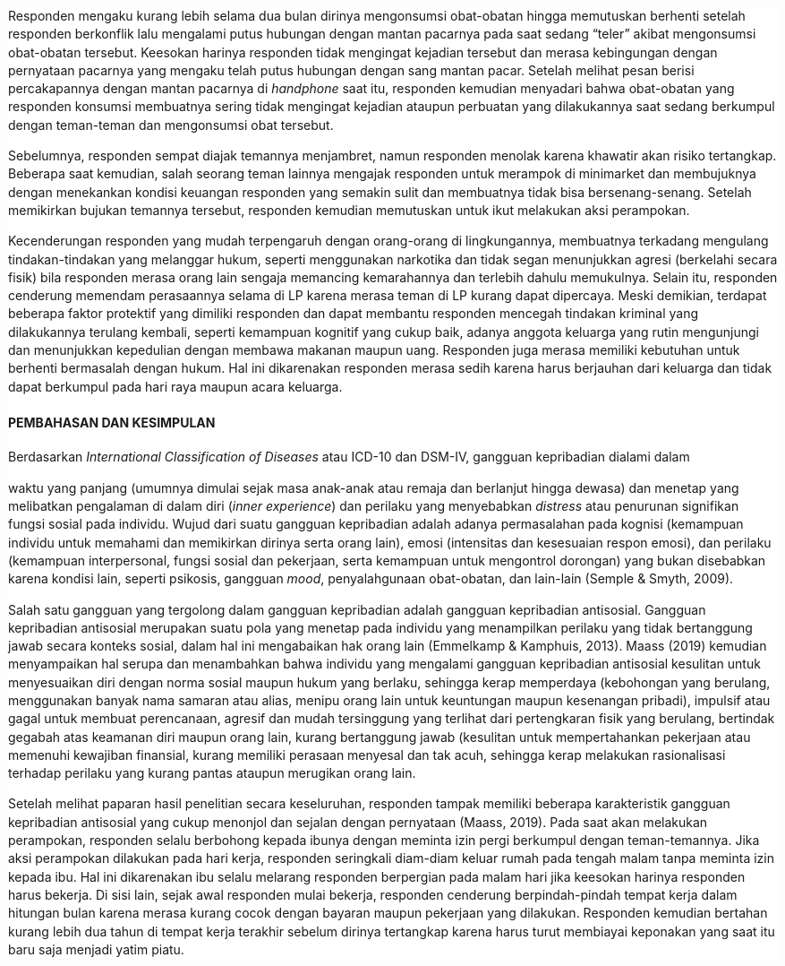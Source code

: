 <p><span class="font1">Responden mengaku kurang lebih selama dua bulan dirinya mengonsumsi obat-obatan hingga memutuskan berhenti setelah responden berkonflik lalu mengalami putus hubungan dengan mantan pacarnya pada saat sedang “teler” akibat mengonsumsi obat-obatan tersebut. Keesokan harinya responden tidak mengingat kejadian tersebut dan merasa kebingungan dengan pernyataan pacarnya yang mengaku telah putus hubungan dengan sang mantan pacar. Setelah melihat pesan berisi percakapannya dengan mantan pacarnya di </span><span class="font1" style="font-style:italic;">handphone</span><span class="font1"> saat itu, responden kemudian menyadari bahwa obat-obatan yang responden konsumsi membuatnya sering tidak mengingat kejadian ataupun perbuatan yang dilakukannya saat sedang berkumpul dengan teman-teman dan mengonsumsi obat tersebut.</span></p>
<p><span class="font1">Sebelumnya, responden sempat diajak temannya menjambret, namun responden menolak karena khawatir akan risiko tertangkap. Beberapa saat kemudian, salah seorang teman lainnya mengajak responden untuk merampok di minimarket dan membujuknya dengan menekankan kondisi keuangan responden yang semakin sulit dan membuatnya tidak bisa bersenang-senang. Setelah memikirkan bujukan temannya tersebut, responden kemudian memutuskan untuk ikut melakukan aksi perampokan.</span></p>
<p><span class="font1">Kecenderungan responden yang mudah terpengaruh dengan orang-orang di lingkungannya, membuatnya terkadang mengulang tindakan-tindakan yang melanggar hukum, seperti menggunakan narkotika dan tidak segan menunjukkan agresi (berkelahi secara fisik) bila responden merasa orang lain sengaja memancing kemarahannya dan terlebih dahulu memukulnya. Selain itu, responden cenderung memendam perasaannya selama di LP karena merasa teman di LP kurang dapat dipercaya. Meski demikian, terdapat beberapa faktor protektif yang dimiliki responden dan dapat membantu responden mencegah tindakan kriminal yang dilakukannya terulang kembali, seperti kemampuan kognitif yang cukup baik, adanya anggota keluarga yang rutin mengunjungi dan menunjukkan kepedulian dengan membawa makanan maupun uang. Responden juga merasa memiliki kebutuhan untuk berhenti bermasalah dengan hukum. Hal ini dikarenakan responden merasa sedih karena harus berjauhan dari keluarga dan tidak dapat berkumpul pada hari raya maupun acara keluarga.</span></p>
<h4><a name="bookmark12"></a><span class="font1" style="font-weight:bold;"><a name="bookmark13"></a>PEMBAHASAN DAN KESIMPULAN</span></h4>
<p><span class="font1">Berdasarkan </span><span class="font1" style="font-style:italic;">International Classification of Diseases</span><span class="font1"> atau ICD-10 dan DSM-IV, gangguan kepribadian dialami dalam</span></p>
<p><span class="font1">waktu yang panjang (umumnya dimulai sejak masa anak-anak atau remaja dan berlanjut hingga dewasa) dan menetap yang melibatkan pengalaman di dalam diri (</span><span class="font1" style="font-style:italic;">inner experience</span><span class="font1">) dan perilaku yang menyebabkan </span><span class="font1" style="font-style:italic;">distress</span><span class="font1"> atau penurunan signifikan fungsi sosial pada individu. Wujud dari suatu gangguan kepribadian adalah adanya permasalahan pada kognisi (kemampuan individu untuk memahami dan memikirkan dirinya serta orang lain), emosi (intensitas dan kesesuaian respon emosi), dan perilaku (kemampuan interpersonal, fungsi sosial dan pekerjaan, serta kemampuan untuk mengontrol dorongan) yang bukan disebabkan karena kondisi lain, seperti psikosis, gangguan </span><span class="font1" style="font-style:italic;">mood</span><span class="font1">, penyalahgunaan obat-obatan, dan lain-lain (Semple &amp;&nbsp;Smyth, 2009).</span></p>
<p><span class="font1">Salah satu gangguan yang tergolong dalam gangguan kepribadian adalah gangguan kepribadian antisosial. Gangguan kepribadian antisosial merupakan suatu pola yang menetap pada individu yang menampilkan perilaku yang tidak bertanggung jawab secara konteks sosial, dalam hal ini mengabaikan hak orang lain (Emmelkamp &amp;&nbsp;Kamphuis, 2013). Maass (2019) kemudian menyampaikan hal serupa dan menambahkan bahwa individu yang mengalami gangguan kepribadian antisosial kesulitan untuk menyesuaikan diri dengan norma sosial maupun hukum yang berlaku, sehingga kerap memperdaya (kebohongan yang berulang, menggunakan banyak nama samaran atau alias, menipu orang lain untuk keuntungan maupun kesenangan pribadi), impulsif atau gagal untuk membuat perencanaan, agresif dan mudah tersinggung yang terlihat dari pertengkaran fisik yang berulang, bertindak gegabah atas keamanan diri maupun orang lain, kurang bertanggung jawab (kesulitan untuk mempertahankan pekerjaan atau memenuhi kewajiban finansial, kurang memiliki perasaan menyesal dan tak acuh, sehingga kerap melakukan rasionalisasi terhadap perilaku yang kurang pantas ataupun merugikan orang lain.</span></p>
<p><span class="font1">Setelah melihat paparan hasil penelitian secara keseluruhan, responden tampak memiliki beberapa karakteristik gangguan kepribadian antisosial yang cukup menonjol dan sejalan dengan pernyataan (Maass, 2019). Pada saat akan melakukan perampokan, responden selalu berbohong kepada ibunya dengan meminta izin pergi berkumpul dengan teman-temannya. Jika aksi perampokan dilakukan pada hari kerja, responden seringkali diam-diam keluar rumah pada tengah malam tanpa meminta izin kepada ibu. Hal ini dikarenakan ibu selalu melarang responden berpergian pada malam hari jika keesokan harinya responden harus bekerja. Di sisi lain, sejak awal responden mulai bekerja, responden cenderung berpindah-pindah tempat kerja dalam hitungan bulan karena merasa kurang cocok dengan bayaran maupun pekerjaan yang dilakukan. Responden kemudian bertahan kurang lebih dua tahun di tempat kerja terakhir sebelum dirinya tertangkap karena harus turut membiayai keponakan yang saat itu baru saja menjadi yatim piatu.</span></p>
